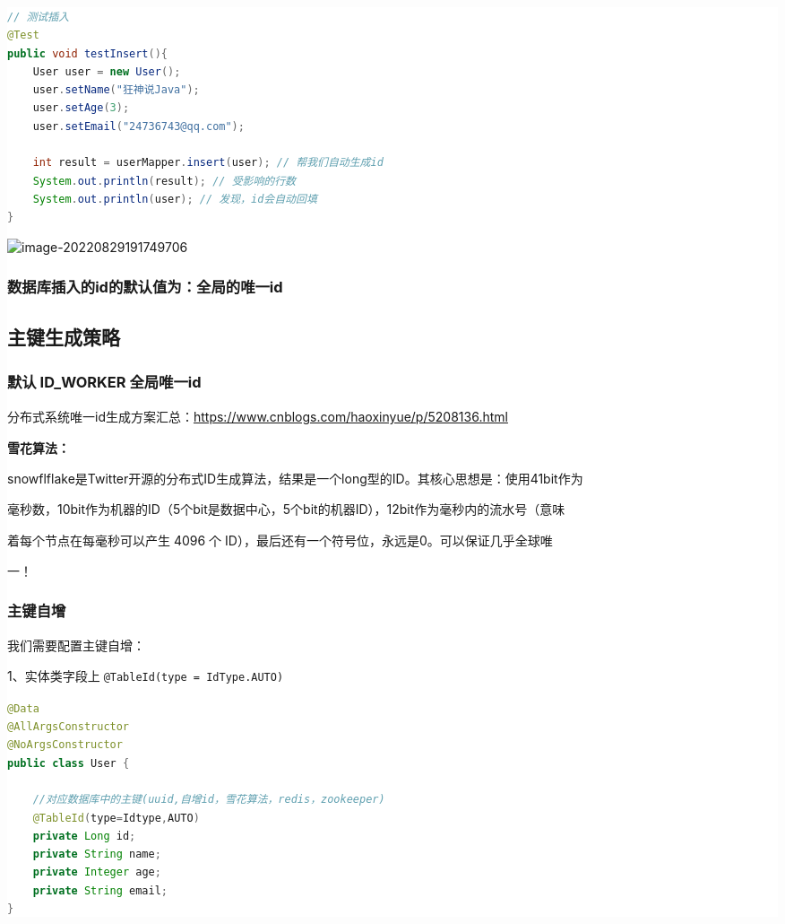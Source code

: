 ```java
// 测试插入 
@Test 
public void testInsert(){ 
    User user = new User(); 
    user.setName("狂神说Java"); 
    user.setAge(3); 
    user.setEmail("24736743@qq.com"); 
    
    int result = userMapper.insert(user); // 帮我们自动生成id 
    System.out.println(result); // 受影响的行数 
    System.out.println(user); // 发现，id会自动回填 
}
```

![image-20220829191749706](C:\Users\Nicolasbruno\AppData\Roaming\Typora\typora-user-images\image-20220829191749706.png)



### 数据库插入的id的默认值为：全局的唯一id







## 主键生成策略

### 默认 ID_WORKER 全局唯一id

分布式系统唯一id生成方案汇总：https://www.cnblogs.com/haoxinyue/p/5208136.html

**雪花算法：**

snowflflake是Twitter开源的分布式ID生成算法，结果是一个long型的ID。其核心思想是：使用41bit作为

毫秒数，10bit作为机器的ID（5个bit是数据中心，5个bit的机器ID），12bit作为毫秒内的流水号（意味

着每个节点在每毫秒可以产生 4096 个 ID），最后还有一个符号位，永远是0。可以保证几乎全球唯

一！



### 主键自增

我们需要配置主键自增：

1、实体类字段上 `@TableId(type = IdType.AUTO) `

```java
@Data 
@AllArgsConstructor 
@NoArgsConstructor 
public class User { 
    
    //对应数据库中的主键(uuid,自增id，雪花算法，redis，zookeeper)
    @TableId(type=Idtype,AUTO) 
    private Long id; 
    private String name; 
    private Integer age; 
    private String email;
}
```
